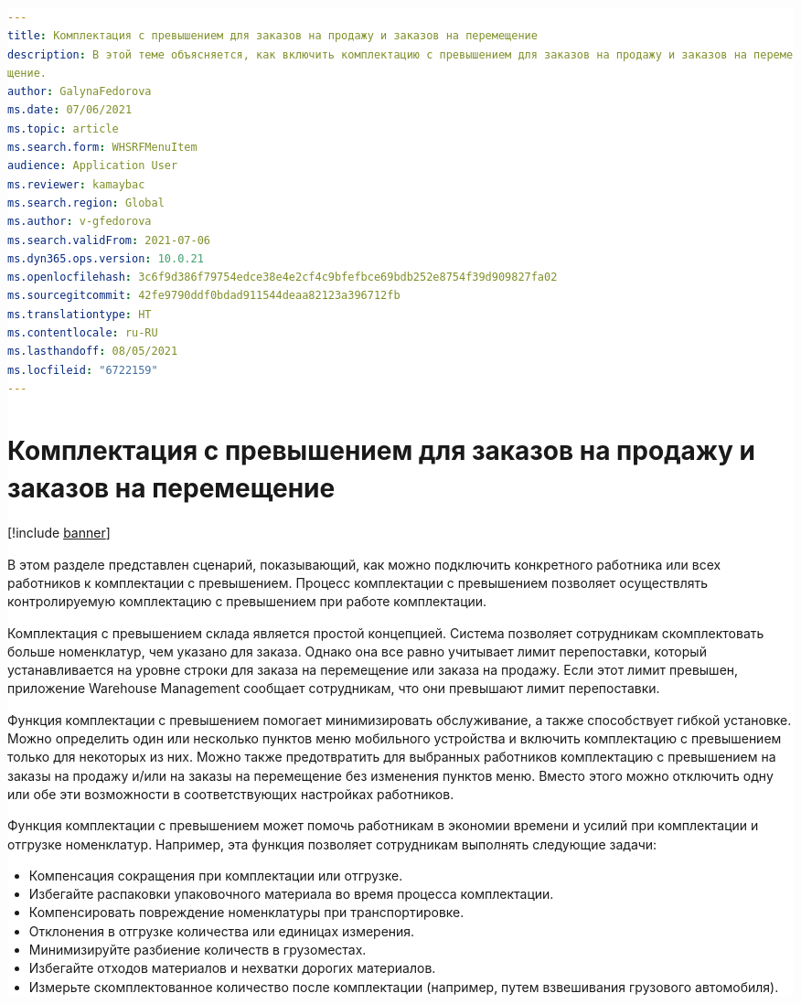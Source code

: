 ```yaml
---
title: Комплектация с превышением для заказов на продажу и заказов на перемещение
description: В этой теме объясняется, как включить комплектацию с превышением для заказов на продажу и заказов на перемещение.
author: GalynaFedorova
ms.date: 07/06/2021
ms.topic: article
ms.search.form: WHSRFMenuItem
audience: Application User
ms.reviewer: kamaybac
ms.search.region: Global
ms.author: v-gfedorova
ms.search.validFrom: 2021-07-06
ms.dyn365.ops.version: 10.0.21
ms.openlocfilehash: 3c6f9d386f79754edce38e4e2cf4c9bfefbce69bdb252e8754f39d909827fa02
ms.sourcegitcommit: 42fe9790ddf0bdad911544deaa82123a396712fb
ms.translationtype: HT
ms.contentlocale: ru-RU
ms.lasthandoff: 08/05/2021
ms.locfileid: "6722159"
---
```

# <a name="over-picking-for-sales-orders-and-transfer-orders"></a>Комплектация с превышением для заказов на продажу и заказов на перемещение

[!include [banner](../includes/banner.md)]

В этом разделе представлен сценарий, показывающий, как можно подключить конкретного работника или всех работников к комплектации с превышением. Процесс комплектации с превышением позволяет осуществлять контролируемую комплектацию с превышением при работе комплектации.

Комплектация с превышением склада является простой концепцией. Система позволяет сотрудникам скомплектовать больше номенклатур, чем указано для заказа. Однако она все равно учитывает лимит перепоставки, который устанавливается на уровне строки для заказа на перемещение или заказа на продажу. Если этот лимит превышен, приложение Warehouse Management сообщает сотрудникам, что они превышают лимит перепоставки.

Функция комплектации с превышением помогает минимизировать обслуживание, а также способствует гибкой установке. Можно определить один или несколько пунктов меню мобильного устройства и включить комплектацию с превышением только для некоторых из них. Можно также предотвратить для выбранных работников комплектацию с превышением на заказы на продажу и/или на заказы на перемещение без изменения пунктов меню. Вместо этого можно отключить одну или обе эти возможности в соответствующих настройках работников.

Функция комплектации с превышением может помочь работникам в экономии времени и усилий при комплектации и отгрузке номенклатур. Например, эта функция позволяет сотрудникам выполнять следующие задачи:

- Компенсация сокращения при комплектации или отгрузке.
- Избегайте распаковки упаковочного материала во время процесса комплектации.
- Компенсировать повреждение номенклатуры при транспортировке.
- Отклонения в отгрузке количества или единицах измерения.
- Минимизируйте разбиение количеств в грузоместах.
- Избегайте отходов материалов и нехватки дорогих материалов.
- Измерьте скомплектованное количество после комплектации (например, путем взвешивания грузового автомобиля).
